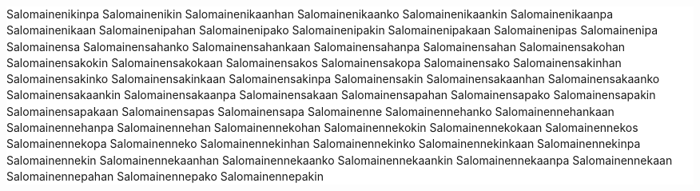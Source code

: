 Salomainenikinpa
Salomainenikin
Salomainenikaanhan
Salomainenikaanko
Salomainenikaankin
Salomainenikaanpa
Salomainenikaan
Salomainenipahan
Salomainenipako
Salomainenipakin
Salomainenipakaan
Salomainenipas
Salomainenipa
Salomainensa
Salomainensahanko
Salomainensahankaan
Salomainensahanpa
Salomainensahan
Salomainensakohan
Salomainensakokin
Salomainensakokaan
Salomainensakos
Salomainensakopa
Salomainensako
Salomainensakinhan
Salomainensakinko
Salomainensakinkaan
Salomainensakinpa
Salomainensakin
Salomainensakaanhan
Salomainensakaanko
Salomainensakaankin
Salomainensakaanpa
Salomainensakaan
Salomainensapahan
Salomainensapako
Salomainensapakin
Salomainensapakaan
Salomainensapas
Salomainensapa
Salomainenne
Salomainennehanko
Salomainennehankaan
Salomainennehanpa
Salomainennehan
Salomainennekohan
Salomainennekokin
Salomainennekokaan
Salomainennekos
Salomainennekopa
Salomainenneko
Salomainennekinhan
Salomainennekinko
Salomainennekinkaan
Salomainennekinpa
Salomainennekin
Salomainennekaanhan
Salomainennekaanko
Salomainennekaankin
Salomainennekaanpa
Salomainennekaan
Salomainennepahan
Salomainennepako
Salomainennepakin